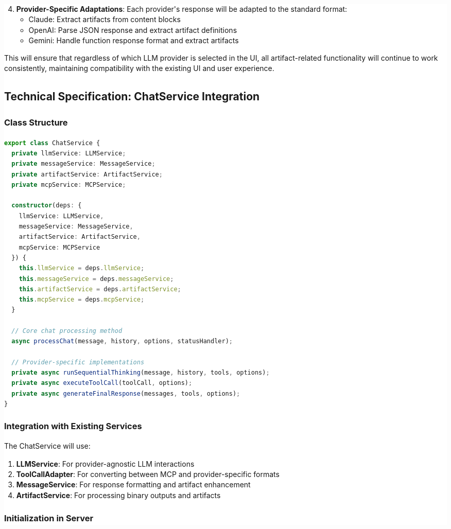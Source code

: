 4. **Provider-Specific Adaptations**: Each provider's response will be adapted to the standard format:
   - Claude: Extract artifacts from content blocks
   - OpenAI: Parse JSON response and extract artifact definitions
   - Gemini: Handle function response format and extract artifacts

This will ensure that regardless of which LLM provider is selected in the UI, all artifact-related functionality will continue to work consistently, maintaining compatibility with the existing UI and user experience.

## Technical Specification: ChatService Integration

### Class Structure

```typescript
export class ChatService {
  private llmService: LLMService;
  private messageService: MessageService;
  private artifactService: ArtifactService;
  private mcpService: MCPService;
  
  constructor(deps: {
    llmService: LLMService,
    messageService: MessageService,
    artifactService: ArtifactService,
    mcpService: MCPService
  }) {
    this.llmService = deps.llmService;
    this.messageService = deps.messageService;
    this.artifactService = deps.artifactService;
    this.mcpService = deps.mcpService;
  }
  
  // Core chat processing method
  async processChat(message, history, options, statusHandler);
  
  // Provider-specific implementations
  private async runSequentialThinking(message, history, tools, options);
  private async executeToolCall(toolCall, options);
  private async generateFinalResponse(messages, tools, options);
}
```

### Integration with Existing Services

The ChatService will use:

1. **LLMService**: For provider-agnostic LLM interactions
2. **ToolCallAdapter**: For converting between MCP and provider-specific formats
3. **MessageService**: For response formatting and artifact enhancement
4. **ArtifactService**: For processing binary outputs and artifacts

### Initialization in Server
